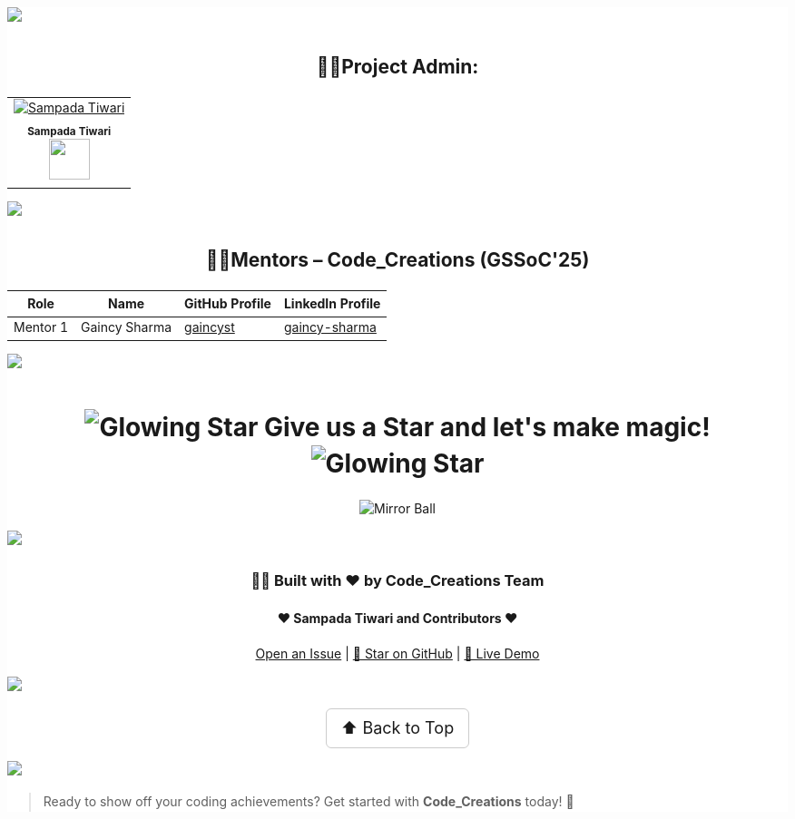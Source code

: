 <img src="https://user-images.githubusercontent.com/73097560/115834477-dbab4500-a447-11eb-908a-139a6edaec5c.gif" width="100%">

<h2 id="project-admin" align="center">🧑‍💻Project Admin:</h2>
<table>
<tr>
<td align="center">
<a href="https://github.com/sampadatiwari30"><img src="https://avatars.githubusercontent.com/u/134358677?v=4" height="140px" width="140px" alt="Sampada Tiwari"></a><br><sub><b>Sampada Tiwari</b><br><a href="https://www.linkedin.com/in/sampada-tiwari-217123257/"><img src="https://github-production-user-asset-6210df.s3.amazonaws.com/73993775/278833250-adb040ea-e3ef-446e-bcd4-3e8d7d4c0176.png" width="45px" height="45px"></a>
</sub>
</td>
</tr>
</table>

<img src="https://user-images.githubusercontent.com/73097560/115834477-dbab4500-a447-11eb-908a-139a6edaec5c.gif" width="100%">

<h2 align="center">👨‍🏫Mentors – Code_Creations (GSSoC'25)</h2>

| Role     | Name          | GitHub Profile                          | LinkedIn Profile                                                      |
| -------- | ------------- | --------------------------------------- | --------------------------------------------------------------------- |
| Mentor 1 | Gaincy Sharma | [gaincyst](https://github.com/gaincyst) | [gaincy-sharma](https://www.linkedin.com/in/gaincy-sharma-33b38132a/) |

<img src="https://user-images.githubusercontent.com/73097560/115834477-dbab4500-a447-11eb-908a-139a6edaec5c.gif" width="100%">

<h1 align="center"><img src="https://raw.githubusercontent.com/Tarikul-Islam-Anik/Animated-Fluent-Emojis/master/Emojis/Travel%20and%20places/Glowing%20Star.png" alt="Glowing Star" width="25" height="25" /> Give us a Star and let's make magic! <img src="https://raw.githubusercontent.com/Tarikul-Islam-Anik/Animated-Fluent-Emojis/master/Emojis/Travel%20and%20places/Glowing%20Star.png" alt="Glowing Star" width="25" height="25" /></h1>

<p align="center">
     <img src="https://raw.githubusercontent.com/Tarikul-Islam-Anik/Animated-Fluent-Emojis/master/Emojis/Objects/Mirror%20Ball.png" alt="Mirror Ball" width="150" height="150" />
</p>

<img src="https://user-images.githubusercontent.com/73097560/115834477-dbab4500-a447-11eb-908a-139a6edaec5c.gif" width="100%">

<h3 align="center"> 👨‍💻 Built with ❤️ by Code_Creations Team</h3>
<h4 align="center"> ❤️ Sampada Tiwari and Contributors ❤️ </h4>
<p align="center">
  <a href="https://github.com/sampadatiwari30/Code_Creations/issues">Open an Issue</a> | <a href="https://github.com/sampadatiwari30/Code_Creations">🌟 Star on GitHub</a> | <a href="https://sampadatiwari30.github.io/Code_Creations/">🚀 Live Demo</a> </p>

<img src="https://capsule-render.vercel.app/api?type=waving&color=gradient&height=65&section=footer"/>

<p align="center">
  <a href="#top" style="font-size: 18px; padding: 8px 16px; display: inline-block; border: 1px solid #ccc; border-radius: 6px; text-decoration: none;">
    ⬆️ Back to Top
  </a>
</p>

<img src="https://user-images.githubusercontent.com/73097560/115834477-dbab4500-a447-11eb-908a-139a6edaec5c.gif" width="100%">

> Ready to show off your coding achievements? Get started with **Code_Creations** today! 🚀
